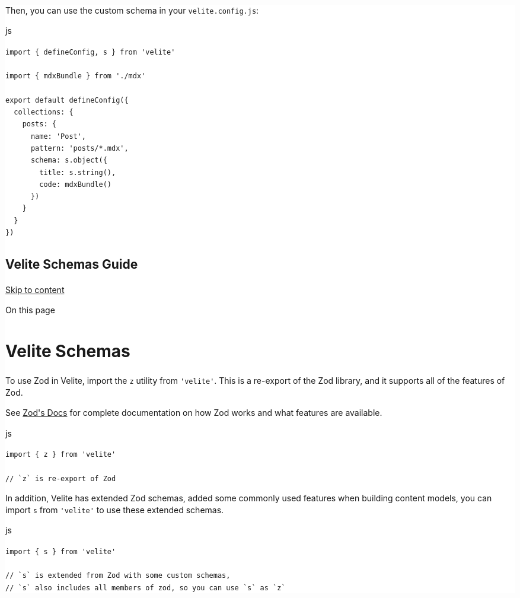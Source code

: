 Then, you can use the custom schema in your `velite.config.js`:

js

```
import { defineConfig, s } from 'velite'

import { mdxBundle } from './mdx'

export default defineConfig({
  collections: {
    posts: {
      name: 'Post',
      pattern: 'posts/*.mdx',
      schema: s.object({
        title: s.string(),
        code: mdxBundle()
      })
    }
  }
})
```

## Velite Schemas Guide
[Skip to content](https://velite.js.org/guide/velite-schemas#VPContent)

On this page

# Velite Schemas [​](https://velite.js.org/guide/velite-schemas\#velite-schemas)

To use Zod in Velite, import the `z` utility from `'velite'`. This is a re-export of the Zod library, and it supports all of the features of Zod.

See [Zod's Docs](https://zod.dev/) for complete documentation on how Zod works and what features are available.

js

```
import { z } from 'velite'

// `z` is re-export of Zod
```

In addition, Velite has extended Zod schemas, added some commonly used features when building content models, you can import `s` from `'velite'` to use these extended schemas.

js

```
import { s } from 'velite'

// `s` is extended from Zod with some custom schemas,
// `s` also includes all members of zod, so you can use `s` as `z`
```
